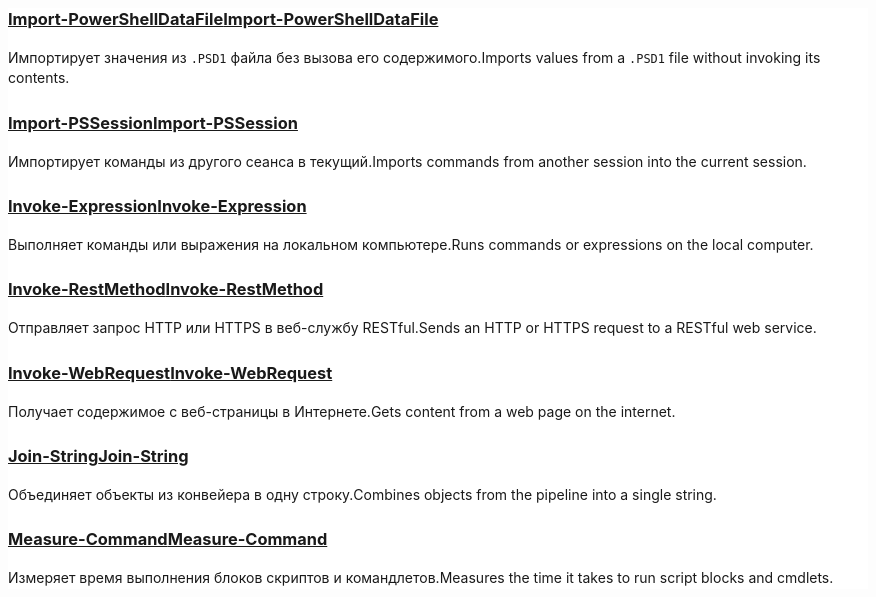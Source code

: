 ### [<span data-ttu-id="b3e92-219">Import-PowerShellDataFile</span><span class="sxs-lookup"><span data-stu-id="b3e92-219">Import-PowerShellDataFile</span></span>](Import-PowerShellDataFile.md)
<span data-ttu-id="b3e92-220">Импортирует значения из `.PSD1` файла без вызова его содержимого.</span><span class="sxs-lookup"><span data-stu-id="b3e92-220">Imports values from a `.PSD1` file without invoking its contents.</span></span>

### [<span data-ttu-id="b3e92-221">Import-PSSession</span><span class="sxs-lookup"><span data-stu-id="b3e92-221">Import-PSSession</span></span>](Import-PSSession.md)
<span data-ttu-id="b3e92-222">Импортирует команды из другого сеанса в текущий.</span><span class="sxs-lookup"><span data-stu-id="b3e92-222">Imports commands from another session into the current session.</span></span>

### [<span data-ttu-id="b3e92-223">Invoke-Expression</span><span class="sxs-lookup"><span data-stu-id="b3e92-223">Invoke-Expression</span></span>](Invoke-Expression.md)
<span data-ttu-id="b3e92-224">Выполняет команды или выражения на локальном компьютере.</span><span class="sxs-lookup"><span data-stu-id="b3e92-224">Runs commands or expressions on the local computer.</span></span>

### [<span data-ttu-id="b3e92-225">Invoke-RestMethod</span><span class="sxs-lookup"><span data-stu-id="b3e92-225">Invoke-RestMethod</span></span>](Invoke-RestMethod.md)
<span data-ttu-id="b3e92-226">Отправляет запрос HTTP или HTTPS в веб-службу RESTful.</span><span class="sxs-lookup"><span data-stu-id="b3e92-226">Sends an HTTP or HTTPS request to a RESTful web service.</span></span>

### [<span data-ttu-id="b3e92-227">Invoke-WebRequest</span><span class="sxs-lookup"><span data-stu-id="b3e92-227">Invoke-WebRequest</span></span>](Invoke-WebRequest.md)
<span data-ttu-id="b3e92-228">Получает содержимое с веб-страницы в Интернете.</span><span class="sxs-lookup"><span data-stu-id="b3e92-228">Gets content from a web page on the internet.</span></span>

### [<span data-ttu-id="b3e92-229">Join-String</span><span class="sxs-lookup"><span data-stu-id="b3e92-229">Join-String</span></span>](Join-String.md)
<span data-ttu-id="b3e92-230">Объединяет объекты из конвейера в одну строку.</span><span class="sxs-lookup"><span data-stu-id="b3e92-230">Combines objects from the pipeline into a single string.</span></span>

### [<span data-ttu-id="b3e92-231">Measure-Command</span><span class="sxs-lookup"><span data-stu-id="b3e92-231">Measure-Command</span></span>](Measure-Command.md)
<span data-ttu-id="b3e92-232">Измеряет время выполнения блоков скриптов и командлетов.</span><span class="sxs-lookup"><span data-stu-id="b3e92-232">Measures the time it takes to run script blocks and cmdlets.</span></span>
